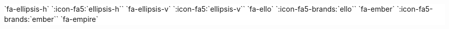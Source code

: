 </td>
</tr>
<tr>
<td headers="Icon">
`fa-ellipsis-h`

</td>
<td headers="Syntax">
`:icon-fa5:`ellipsis-h``

</td>
<td headers="Render">

</td>
</tr>
<tr>
<td headers="Icon">
`fa-ellipsis-v`

</td>
<td headers="Syntax">
`:icon-fa5:`ellipsis-v``

</td>
<td headers="Render">

</td>
</tr>
<tr>
<td headers="Icon">
`fa-ello`

</td>
<td headers="Syntax">
`:icon-fa5-brands:`ello``

</td>
<td headers="Render">

</td>
</tr>
<tr>
<td headers="Icon">
`fa-ember`

</td>
<td headers="Syntax">
`:icon-fa5-brands:`ember``

</td>
<td headers="Render">

</td>
</tr>
<tr>
<td headers="Icon">
`fa-empire`

